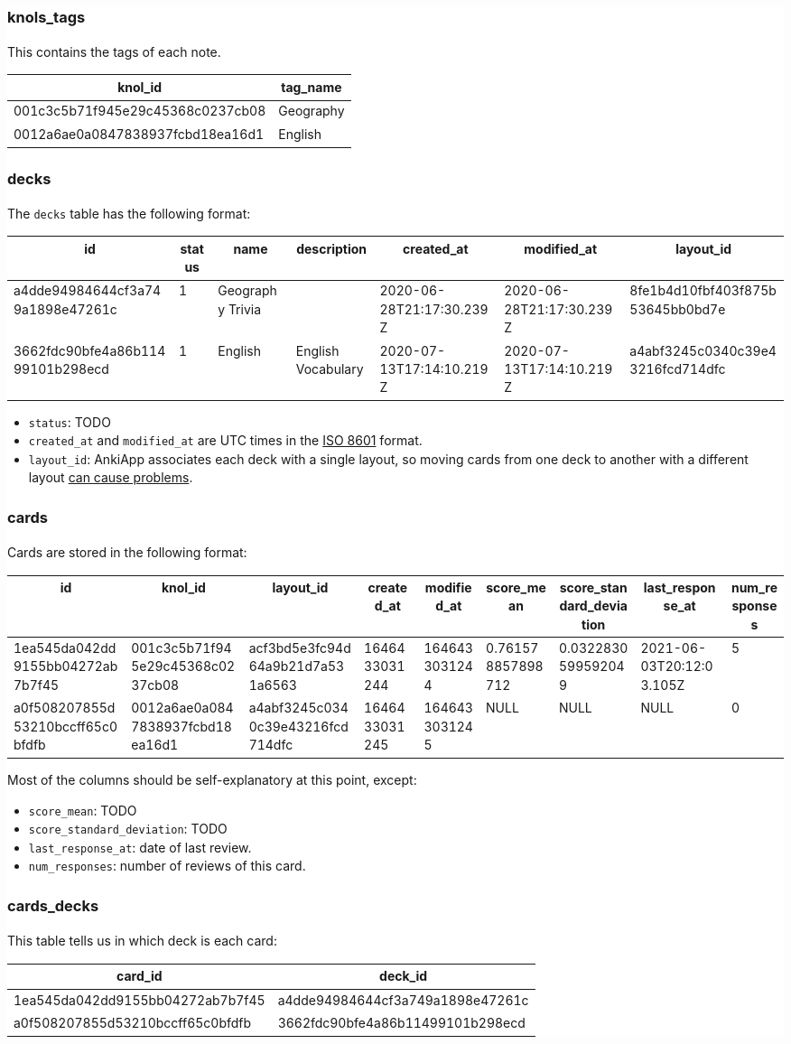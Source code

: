 ### knols_tags

This contains the tags of each note.

| knol_id                          | tag_name  |
| -------------------------------- | --------- |
| 001c3c5b71f945e29c45368c0237cb08 | Geography |
| 0012a6ae0a0847838937fcbd18ea16d1 | English   |

### decks

The `decks` table has the following format:

| id                               | status | name             | description        | created_at               | modified_at              | layout_id                        |
| -------------------------------- | ------ | ---------------- | ------------------ | ------------------------ | ------------------------ | -------------------------------- |
| a4dde94984644cf3a749a1898e47261c | 1      | Geography Trivia |                    | 2020-06-28T21:17:30.239Z | 2020-06-28T21:17:30.239Z | 8fe1b4d10fbf403f875b53645bb0bd7e |
| 3662fdc90bfe4a86b11499101b298ecd | 1      | English          | English Vocabulary | 2020-07-13T17:14:10.219Z | 2020-07-13T17:14:10.219Z | a4abf3245c0340c39e43216fcd714dfc |

- `status`: TODO
- `created_at` and `modified_at` are UTC times in the [ISO 8601](https://en.wikipedia.org/wiki/ISO_8601) format.
- `layout_id`: AnkiApp associates each deck with a single layout, so moving cards from one deck to another with a different layout [can cause problems](https://forums.ankiweb.net/t/ankiapp-importer/16734/14).

### cards

Cards are stored in the following format:

| id                               | knol_id                          | layout_id                        | created_at    | modified_at   | score_mean        | score_standard_deviation | last_response_at         | num_responses |
| -------------------------------- | -------------------------------- | -------------------------------- | ------------- | ------------- | ----------------- | ------------------------ | ------------------------ | ------------- |
| 1ea545da042dd9155bb04272ab7b7f45 | 001c3c5b71f945e29c45368c0237cb08 | acf3bd5e3fc94d64a9b21d7a531a6563 | 1646433031244 | 1646433031244 | 0.761578857898712 | 0.0322830599592049       | 2021-06-03T20:12:03.105Z | 5             |
| a0f508207855d53210bccff65c0bfdfb | 0012a6ae0a0847838937fcbd18ea16d1 | a4abf3245c0340c39e43216fcd714dfc | 1646433031245 | 1646433031245 | NULL              | NULL                     | NULL                     | 0             |

Most of the columns should be self-explanatory at this point, except:

- `score_mean`: TODO
- `score_standard_deviation`: TODO
- `last_response_at`: date of last review.
- `num_responses`: number of reviews of this card.

### cards_decks

This table tells us in which deck is each card:

| card_id                          | deck_id                          |
| -------------------------------- | -------------------------------- |
| 1ea545da042dd9155bb04272ab7b7f45 | a4dde94984644cf3a749a1898e47261c |
| a0f508207855d53210bccff65c0bfdfb | 3662fdc90bfe4a86b11499101b298ecd |
